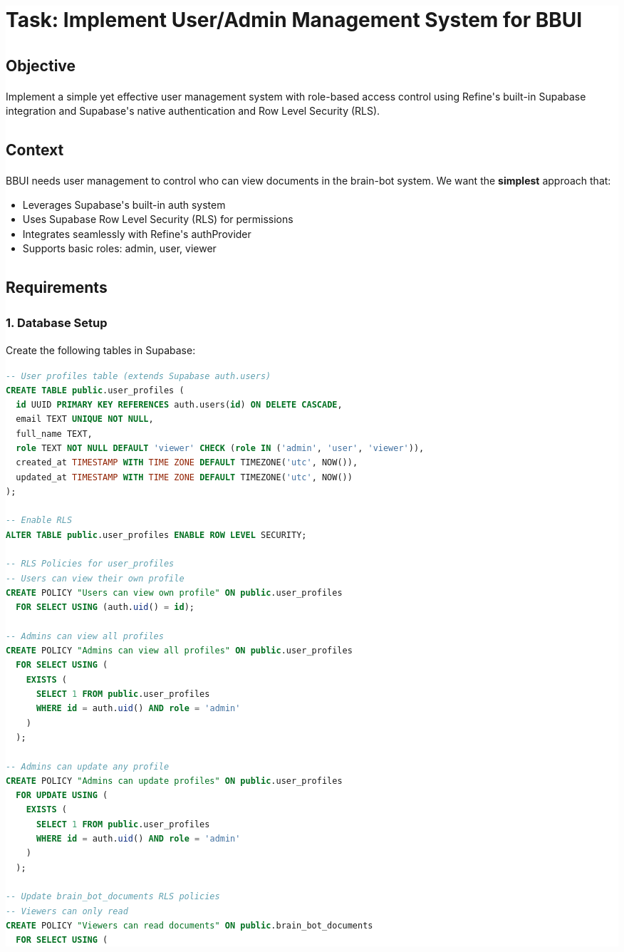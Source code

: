 # Task: Implement User/Admin Management System for BBUI

## Objective
Implement a simple yet effective user management system with role-based access control using Refine's built-in Supabase integration and Supabase's native authentication and Row Level Security (RLS).

## Context
BBUI needs user management to control who can view documents in the brain-bot system. We want the **simplest** approach that:
- Leverages Supabase's built-in auth system
- Uses Supabase Row Level Security (RLS) for permissions
- Integrates seamlessly with Refine's authProvider
- Supports basic roles: admin, user, viewer

## Requirements

### 1. Database Setup
Create the following tables in Supabase:

```sql
-- User profiles table (extends Supabase auth.users)
CREATE TABLE public.user_profiles (
  id UUID PRIMARY KEY REFERENCES auth.users(id) ON DELETE CASCADE,
  email TEXT UNIQUE NOT NULL,
  full_name TEXT,
  role TEXT NOT NULL DEFAULT 'viewer' CHECK (role IN ('admin', 'user', 'viewer')),
  created_at TIMESTAMP WITH TIME ZONE DEFAULT TIMEZONE('utc', NOW()),
  updated_at TIMESTAMP WITH TIME ZONE DEFAULT TIMEZONE('utc', NOW())
);

-- Enable RLS
ALTER TABLE public.user_profiles ENABLE ROW LEVEL SECURITY;

-- RLS Policies for user_profiles
-- Users can view their own profile
CREATE POLICY "Users can view own profile" ON public.user_profiles
  FOR SELECT USING (auth.uid() = id);

-- Admins can view all profiles
CREATE POLICY "Admins can view all profiles" ON public.user_profiles
  FOR SELECT USING (
    EXISTS (
      SELECT 1 FROM public.user_profiles
      WHERE id = auth.uid() AND role = 'admin'
    )
  );

-- Admins can update any profile
CREATE POLICY "Admins can update profiles" ON public.user_profiles
  FOR UPDATE USING (
    EXISTS (
      SELECT 1 FROM public.user_profiles
      WHERE id = auth.uid() AND role = 'admin'
    )
  );

-- Update brain_bot_documents RLS policies
-- Viewers can only read
CREATE POLICY "Viewers can read documents" ON public.brain_bot_documents
  FOR SELECT USING (
```